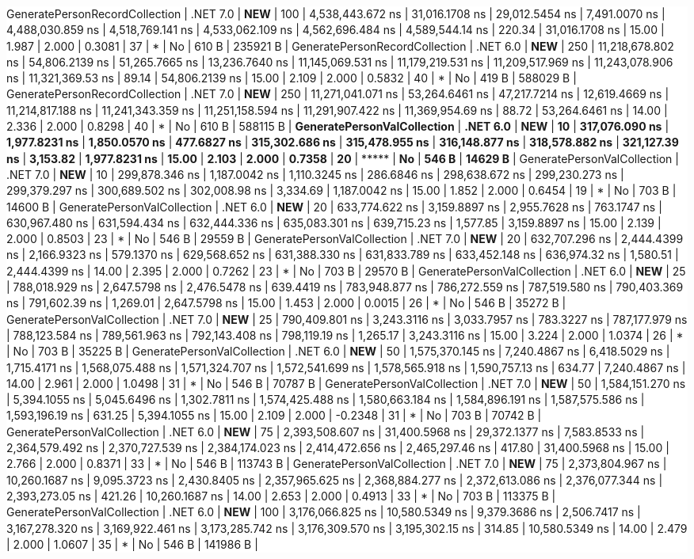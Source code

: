  GeneratePersonRecordCollection                   | .NET 7.0 | **NEW**            | 100   |  4,538,443.672 ns | 31,016.1708 ns | 29,012.5454 ns |  7,491.0070 ns |  4,488,030.859 ns |  4,518,769.141 ns |  4,533,062.109 ns |  4,562,696.484 ns |  4,589,544.14 ns |         220.34 | 31,016.1708 ns |      15.00 |    1.987 |  2.000 |   0.3081 |   37 | *            | No       |     610 B |  235921 B |
 GeneratePersonRecordCollection                   | .NET 6.0 | **NEW**            | 250   | 11,218,678.802 ns | 54,806.2139 ns | 51,265.7665 ns | 13,236.7640 ns | 11,145,069.531 ns | 11,179,219.531 ns | 11,209,517.969 ns | 11,243,078.906 ns | 11,321,369.53 ns |          89.14 | 54,806.2139 ns |      15.00 |    2.109 |  2.000 |   0.5832 |   40 | *            | No       |     419 B |  588029 B |
 GeneratePersonRecordCollection                   | .NET 7.0 | **NEW**            | 250   | 11,271,041.071 ns | 53,264.6461 ns | 47,217.7214 ns | 12,619.4669 ns | 11,214,817.188 ns | 11,241,343.359 ns | 11,251,158.594 ns | 11,291,907.422 ns | 11,369,954.69 ns |          88.72 | 53,264.6461 ns |      14.00 |    2.336 |  2.000 |   0.8298 |   40 | *            | No       |     610 B |  588115 B |
 **GeneratePersonValCollection**                      | **.NET 6.0** | ****NEW****            | **10**    |    **317,076.090 ns** |  **1,977.8231 ns** |  **1,850.0570 ns** |    **477.6827 ns** |    **315,302.686 ns** |    **315,478.955 ns** |    **316,148.877 ns** |    **318,578.882 ns** |    **321,127.39 ns** |       **3,153.82** |  **1,977.8231 ns** |      **15.00** |    **2.103** |  **2.000** |   **0.7358** |   **20** | *****            | **No**       |     **546 B** |   **14629 B** |
 GeneratePersonValCollection                      | .NET 7.0 | **NEW**            | 10    |    299,878.346 ns |  1,187.0042 ns |  1,110.3245 ns |    286.6846 ns |    298,638.672 ns |    299,230.273 ns |    299,379.297 ns |    300,689.502 ns |    302,008.98 ns |       3,334.69 |  1,187.0042 ns |      15.00 |    1.852 |  2.000 |   0.6454 |   19 | *            | No       |     703 B |   14600 B |
 GeneratePersonValCollection                      | .NET 6.0 | **NEW**            | 20    |    633,774.622 ns |  3,159.8897 ns |  2,955.7628 ns |    763.1747 ns |    630,967.480 ns |    631,594.434 ns |    632,444.336 ns |    635,083.301 ns |    639,715.23 ns |       1,577.85 |  3,159.8897 ns |      15.00 |    2.139 |  2.000 |   0.8503 |   23 | *            | No       |     546 B |   29559 B |
 GeneratePersonValCollection                      | .NET 7.0 | **NEW**            | 20    |    632,707.296 ns |  2,444.4399 ns |  2,166.9323 ns |    579.1370 ns |    629,568.652 ns |    631,388.330 ns |    631,833.789 ns |    633,452.148 ns |    636,974.32 ns |       1,580.51 |  2,444.4399 ns |      14.00 |    2.395 |  2.000 |   0.7262 |   23 | *            | No       |     703 B |   29570 B |
 GeneratePersonValCollection                      | .NET 6.0 | **NEW**            | 25    |    788,018.929 ns |  2,647.5798 ns |  2,476.5478 ns |    639.4419 ns |    783,948.877 ns |    786,272.559 ns |    787,519.580 ns |    790,403.369 ns |    791,602.39 ns |       1,269.01 |  2,647.5798 ns |      15.00 |    1.453 |  2.000 |   0.0015 |   26 | *            | No       |     546 B |   35272 B |
 GeneratePersonValCollection                      | .NET 7.0 | **NEW**            | 25    |    790,409.801 ns |  3,243.3116 ns |  3,033.7957 ns |    783.3227 ns |    787,177.979 ns |    788,123.584 ns |    789,561.963 ns |    792,143.408 ns |    798,119.19 ns |       1,265.17 |  3,243.3116 ns |      15.00 |    3.224 |  2.000 |   1.0374 |   26 | *            | No       |     703 B |   35225 B |
 GeneratePersonValCollection                      | .NET 6.0 | **NEW**            | 50    |  1,575,370.145 ns |  7,240.4867 ns |  6,418.5029 ns |  1,715.4171 ns |  1,568,075.488 ns |  1,571,324.707 ns |  1,572,541.699 ns |  1,578,565.918 ns |  1,590,757.13 ns |         634.77 |  7,240.4867 ns |      14.00 |    2.961 |  2.000 |   1.0498 |   31 | *            | No       |     546 B |   70787 B |
 GeneratePersonValCollection                      | .NET 7.0 | **NEW**            | 50    |  1,584,151.270 ns |  5,394.1055 ns |  5,045.6496 ns |  1,302.7811 ns |  1,574,425.488 ns |  1,580,663.184 ns |  1,584,896.191 ns |  1,587,575.586 ns |  1,593,196.19 ns |         631.25 |  5,394.1055 ns |      15.00 |    2.109 |  2.000 |  -0.2348 |   31 | *            | No       |     703 B |   70742 B |
 GeneratePersonValCollection                      | .NET 6.0 | **NEW**            | 75    |  2,393,508.607 ns | 31,400.5968 ns | 29,372.1377 ns |  7,583.8533 ns |  2,364,579.492 ns |  2,370,727.539 ns |  2,384,174.023 ns |  2,414,472.656 ns |  2,465,297.46 ns |         417.80 | 31,400.5968 ns |      15.00 |    2.766 |  2.000 |   0.8371 |   33 | *            | No       |     546 B |  113743 B |
 GeneratePersonValCollection                      | .NET 7.0 | **NEW**            | 75    |  2,373,804.967 ns | 10,260.1687 ns |  9,095.3723 ns |  2,430.8405 ns |  2,357,965.625 ns |  2,368,884.277 ns |  2,372,613.086 ns |  2,376,077.344 ns |  2,393,273.05 ns |         421.26 | 10,260.1687 ns |      14.00 |    2.653 |  2.000 |   0.4913 |   33 | *            | No       |     703 B |  113375 B |
 GeneratePersonValCollection                      | .NET 6.0 | **NEW**            | 100   |  3,176,066.825 ns | 10,580.5349 ns |  9,379.3686 ns |  2,506.7417 ns |  3,167,278.320 ns |  3,169,922.461 ns |  3,173,285.742 ns |  3,176,309.570 ns |  3,195,302.15 ns |         314.85 | 10,580.5349 ns |      14.00 |    2.479 |  2.000 |   1.0607 |   35 | *            | No       |     546 B |  141986 B |